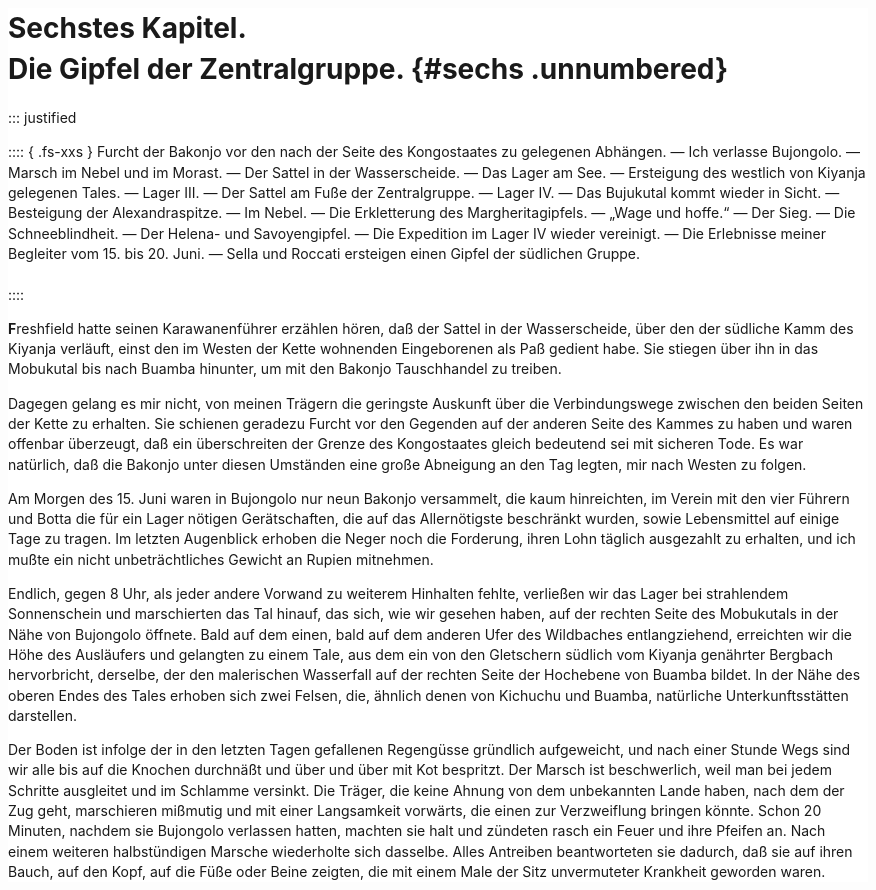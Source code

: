 # Sechstes Kapitel.<br />**Die Gipfel der Zentralgruppe.** {#sechs .unnumbered}

::: justified

:::: { .fs-xxs  }
Furcht der Bakonjo vor den nach der Seite des Kongostaates zu gelegenen
Abhängen. — Ich verlasse Bujongolo. — Marsch im Nebel und im Morast. — Der
Sattel in der Wasserscheide. — Das Lager am See. — Ersteigung des westlich von
Kiyanja gelegenen Tales. — Lager III. — Der Sattel am Fuße der Zentralgruppe. —
Lager IV. — Das Bujukutal kommt wieder in Sicht. — Besteigung der
Alexandraspitze. — Im Nebel. — Die Erkletterung des Margheritagipfels. —
„Wage und hoffe.“ — Der Sieg. — Die Schneeblindheit. — Der Helena- und
Savoyengipfel. — Die Expedition im Lager IV wieder vereinigt. — Die Erlebnisse
meiner Begleiter vom 15. bis 20. Juni. — Sella und Roccati ersteigen einen
Gipfel der südlichen Gruppe.
<br /><br />
::::

**F**reshfield hatte seinen Karawanenführer erzählen hören, daß der Sattel in
der Wasserscheide, über den der südliche Kamm des Kiyanja verläuft, einst den
im Westen der Kette wohnenden Eingeborenen als Paß gedient habe. Sie stiegen
über ihn in das Mobukutal bis nach Buamba hinunter, um mit den Bakonjo
Tauschhandel zu treiben.

Dagegen gelang es mir nicht, von meinen Trägern die geringste Auskunft über die
Verbindungswege zwischen den beiden Seiten der Kette zu erhalten. Sie schienen
geradezu Furcht vor den Gegenden auf der anderen Seite des Kammes zu haben und
waren offenbar überzeugt, daß ein überschreiten der Grenze des Kongostaates
gleich bedeutend sei mit sicheren Tode. Es war natürlich, daß die Bakonjo unter
diesen Umständen eine große Abneigung an den Tag legten, mir nach Westen zu
folgen.

Am Morgen des 15. Juni waren in Bujongolo nur neun Bakonjo versammelt, die kaum
hinreichten, im Verein mit den vier Führern und Botta die für ein Lager nötigen
Gerätschaften, die auf das Allernötigste beschränkt wurden, sowie Lebensmittel
auf einige Tage zu tragen. Im letzten Augenblick erhoben die Neger noch die
Forderung, ihren Lohn täglich ausgezahlt zu erhalten, und ich mußte ein nicht
unbeträchtliches Gewicht an Rupien mitnehmen.

Endlich, gegen 8 Uhr, als jeder andere Vorwand zu weiterem Hinhalten fehlte,
verließen wir das Lager bei strahlendem Sonnenschein und marschierten das Tal
hinauf, das sich, wie wir gesehen haben, auf der rechten Seite des Mobukutals in
der Nähe von Bujongolo öffnete. Bald auf dem einen, bald auf dem anderen Ufer
des Wildbaches entlangziehend, erreichten wir die Höhe des Ausläufers und
gelangten zu einem Tale, aus dem ein von den Gletschern südlich vom Kiyanja
genährter Bergbach hervorbricht, derselbe, der den malerischen Wasserfall auf
der rechten Seite der Hochebene von Buamba bildet. In der Nähe des oberen Endes
des Tales erhoben sich zwei Felsen, die, ähnlich denen von Kichuchu und Buamba,
natürliche Unterkunftsstätten darstellen.

Der Boden ist infolge der in den letzten Tagen gefallenen Regengüsse gründlich
aufgeweicht, und nach einer Stunde Wegs sind wir alle bis auf die Knochen
durchnäßt und über und über mit Kot bespritzt. Der Marsch ist beschwerlich, weil
man bei jedem Schritte ausgleitet und im Schlamme versinkt. Die Träger, die
keine Ahnung von dem unbekannten Lande haben, nach dem der Zug geht, marschieren
mißmutig und mit einer Langsamkeit vorwärts, die einen zur Verzweiflung bringen
könnte. Schon 20 Minuten, nachdem sie Bujongolo verlassen hatten, machten sie
halt und zündeten rasch ein Feuer und ihre Pfeifen an. Nach einem weiteren
halbstündigen Marsche wiederholte sich dasselbe. Alles Antreiben beantworteten
sie dadurch, daß sie auf ihren Bauch, auf den Kopf, auf die Füße oder Beine
zeigten, die mit einem Male der Sitz unvermuteter Krankheit geworden waren.
